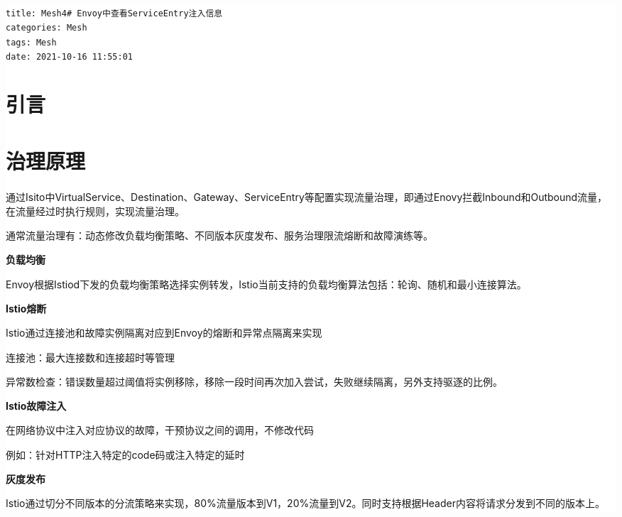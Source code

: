 

```
title: Mesh4# Envoy中查看ServiceEntry注入信息
categories: Mesh
tags: Mesh
date: 2021-10-16 11:55:01
```



# 引言



# 治理原理



通过Isito中VirtualService、Destination、Gateway、ServiceEntry等配置实现流量治理，即通过Enovy拦截Inbound和Outbound流量，在流量经过时执行规则，实现流量治理。



通常流量治理有：动态修改负载均衡策略、不同版本灰度发布、服务治理限流熔断和故障演练等。

















**负载均衡** 

Envoy根据Istiod下发的负载均衡策略选择实例转发，Istio当前支持的负载均衡算法包括：轮询、随机和最小连接算法。



**Istio熔断** 

Istio通过连接池和故障实例隔离对应到Envoy的熔断和异常点隔离来实现

连接池：最大连接数和连接超时等管理

异常数检查：错误数量超过阈值将实例移除，移除一段时间再次加入尝试，失败继续隔离，另外支持驱逐的比例。



**Istio故障注入** 

在网络协议中注入对应协议的故障，干预协议之间的调用，不修改代码

例如：针对HTTP注入特定的code码或注入特定的延时



**灰度发布** 

Istio通过切分不同版本的分流策略来实现，80%流量版本到V1，20%流量到V2。同时支持根据Header内容将请求分发到不同的版本上。
